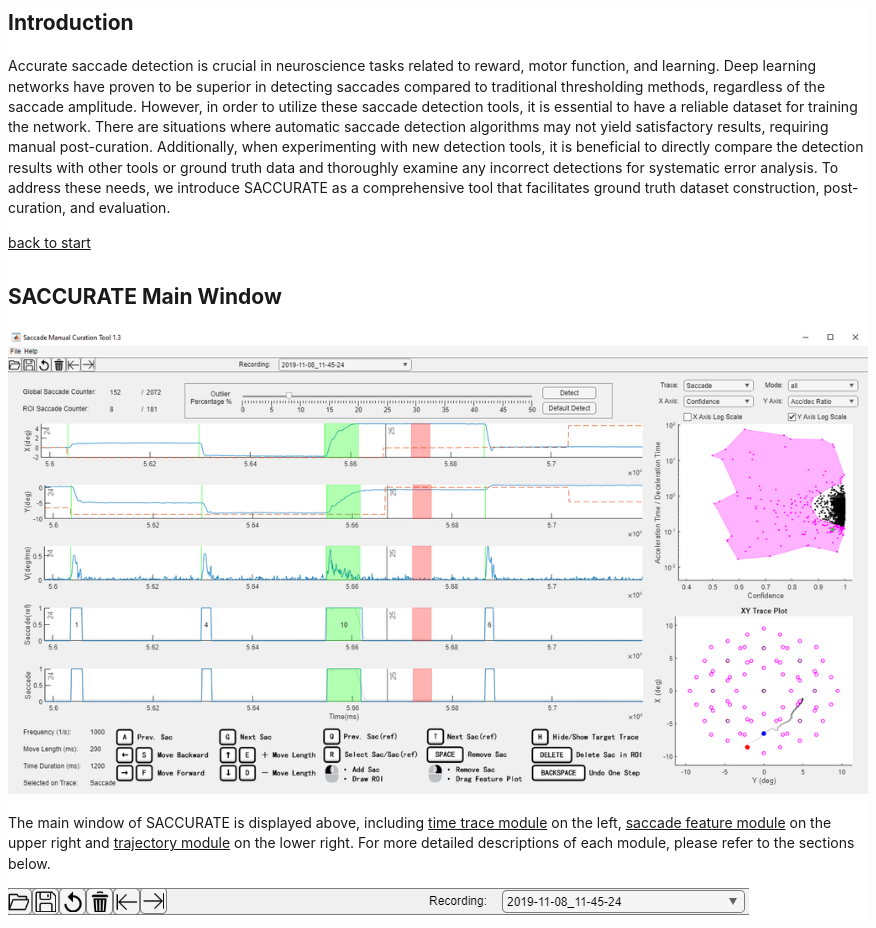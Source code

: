 ## <a name="introduction">Introduction</a> 

Accurate saccade detection is crucial in neuroscience tasks related to reward, motor function, and learning. Deep learning networks have proven to be superior in detecting saccades compared to traditional thresholding methods, regardless of the saccade amplitude. However, in order to utilize these saccade detection tools, it is essential to have a reliable dataset for training the network. There are situations where automatic saccade detection algorithms may not yield satisfactory results, requiring manual post-curation. Additionally, when experimenting with new detection tools, it is beneficial to directly compare the detection results with other tools or ground truth data and thoroughly examine any incorrect detections for systematic error analysis. To address these needs, we introduce SACCURATE as a comprehensive tool that facilitates ground truth dataset construction, post-curation, and evaluation.

[back to start](#content)

## <a name="SACCURATE-main-window">SACCURATE Main Window</a> 

![Main Window](https://github.com/Arueruma1999/SACCURATE/blob/main/illustrations/main_window.png)

The main window of SACCURATE is displayed above, including [time trace module](#time-trace-module) on the left, [saccade feature module](#saccade-feature-module) on the upper right and [trajectory module](#trajectory-module) on the lower right. For more detailed descriptions of each module, please refer to the sections below.

![Toolbar](https://github.com/Arueruma1999/SACCURATE/blob/main/illustrations/toolbar.png)
